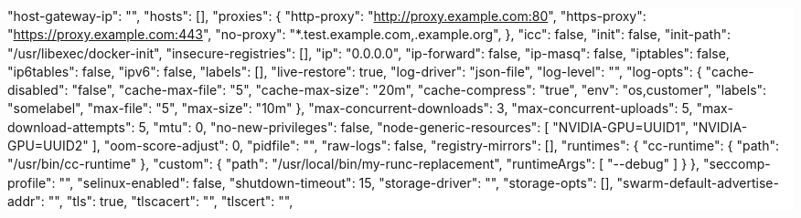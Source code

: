   "host-gateway-ip": "",
  "hosts": [],
  "proxies": {
    "http-proxy": "http://proxy.example.com:80",
    "https-proxy": "https://proxy.example.com:443",
    "no-proxy": "*.test.example.com,.example.org",
  },
  "icc": false,
  "init": false,
  "init-path": "/usr/libexec/docker-init",
  "insecure-registries": [],
  "ip": "0.0.0.0",
  "ip-forward": false,
  "ip-masq": false,
  "iptables": false,
  "ip6tables": false,
  "ipv6": false,
  "labels": [],
  "live-restore": true,
  "log-driver": "json-file",
  "log-level": "",
  "log-opts": {
    "cache-disabled": "false",
    "cache-max-file": "5",
    "cache-max-size": "20m",
    "cache-compress": "true",
    "env": "os,customer",
    "labels": "somelabel",
    "max-file": "5",
    "max-size": "10m"
  },
  "max-concurrent-downloads": 3,
  "max-concurrent-uploads": 5,
  "max-download-attempts": 5,
  "mtu": 0,
  "no-new-privileges": false,
  "node-generic-resources": [
    "NVIDIA-GPU=UUID1",
    "NVIDIA-GPU=UUID2"
  ],
  "oom-score-adjust": 0,
  "pidfile": "",
  "raw-logs": false,
  "registry-mirrors": [],
  "runtimes": {
    "cc-runtime": {
      "path": "/usr/bin/cc-runtime"
    },
    "custom": {
      "path": "/usr/local/bin/my-runc-replacement",
      "runtimeArgs": [
        "--debug"
      ]
    }
  },
  "seccomp-profile": "",
  "selinux-enabled": false,
  "shutdown-timeout": 15,
  "storage-driver": "",
  "storage-opts": [],
  "swarm-default-advertise-addr": "",
  "tls": true,
  "tlscacert": "",
  "tlscert": "",